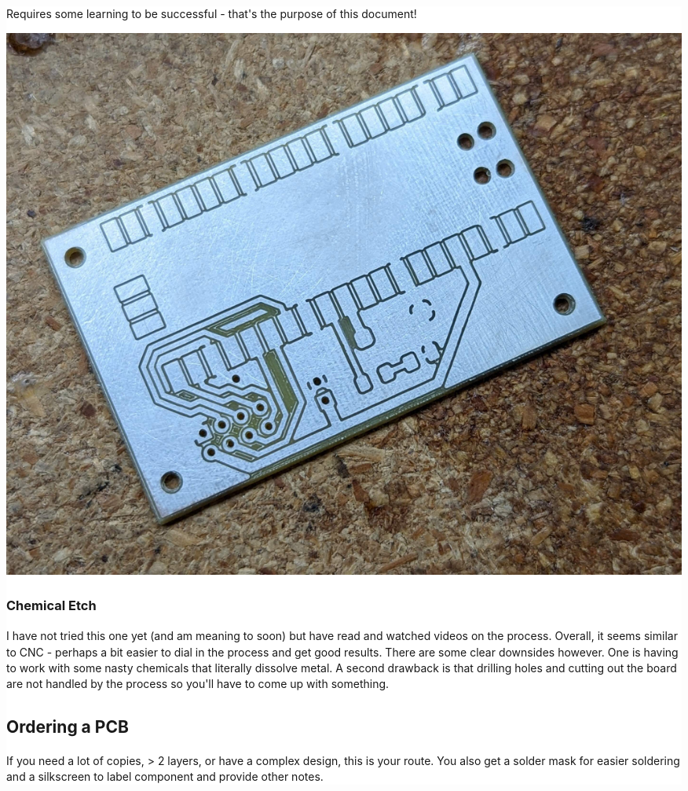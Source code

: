 Requires some learning to be successful - that's the purpose of this document!

![pc monitor](images/pc_monitor.jpg)
  
### Chemical Etch

I have not tried this one yet (and am meaning to soon) but have read and
watched videos on the process.  Overall, it seems similar to CNC - perhaps a
bit easier to dial in the process and get good results.  There are some clear
downsides however.  One is having to work with some nasty chemicals that
literally dissolve metal.  A second drawback is that drilling holes and cutting
out the board are not handled by the process so you'll have to come up with
something.

## Ordering a PCB

If you need a lot of copies, > 2 layers, or have a complex design, this is your
route.  You also get a solder mask for easier soldering and a silkscreen to
label component and provide other notes.
